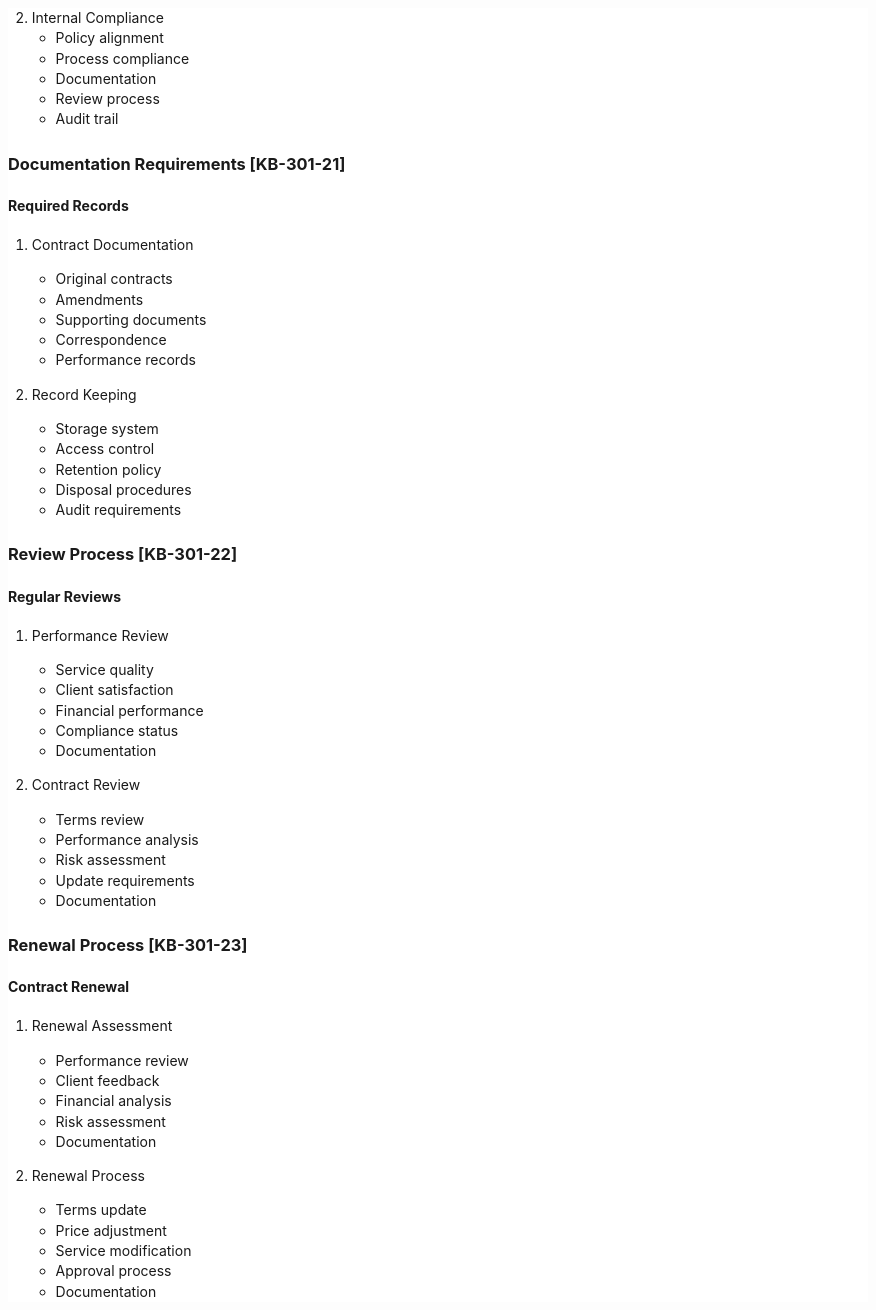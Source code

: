 2. Internal Compliance
   - Policy alignment
   - Process compliance
   - Documentation
   - Review process
   - Audit trail

### Documentation Requirements [KB-301-21]

#### Required Records
1. Contract Documentation
   - Original contracts
   - Amendments
   - Supporting documents
   - Correspondence
   - Performance records

2. Record Keeping
   - Storage system
   - Access control
   - Retention policy
   - Disposal procedures
   - Audit requirements

### Review Process [KB-301-22]

#### Regular Reviews
1. Performance Review
   - Service quality
   - Client satisfaction
   - Financial performance
   - Compliance status
   - Documentation

2. Contract Review
   - Terms review
   - Performance analysis
   - Risk assessment
   - Update requirements
   - Documentation

### Renewal Process [KB-301-23]

#### Contract Renewal
1. Renewal Assessment
   - Performance review
   - Client feedback
   - Financial analysis
   - Risk assessment
   - Documentation

2. Renewal Process
   - Terms update
   - Price adjustment
   - Service modification
   - Approval process
   - Documentation
